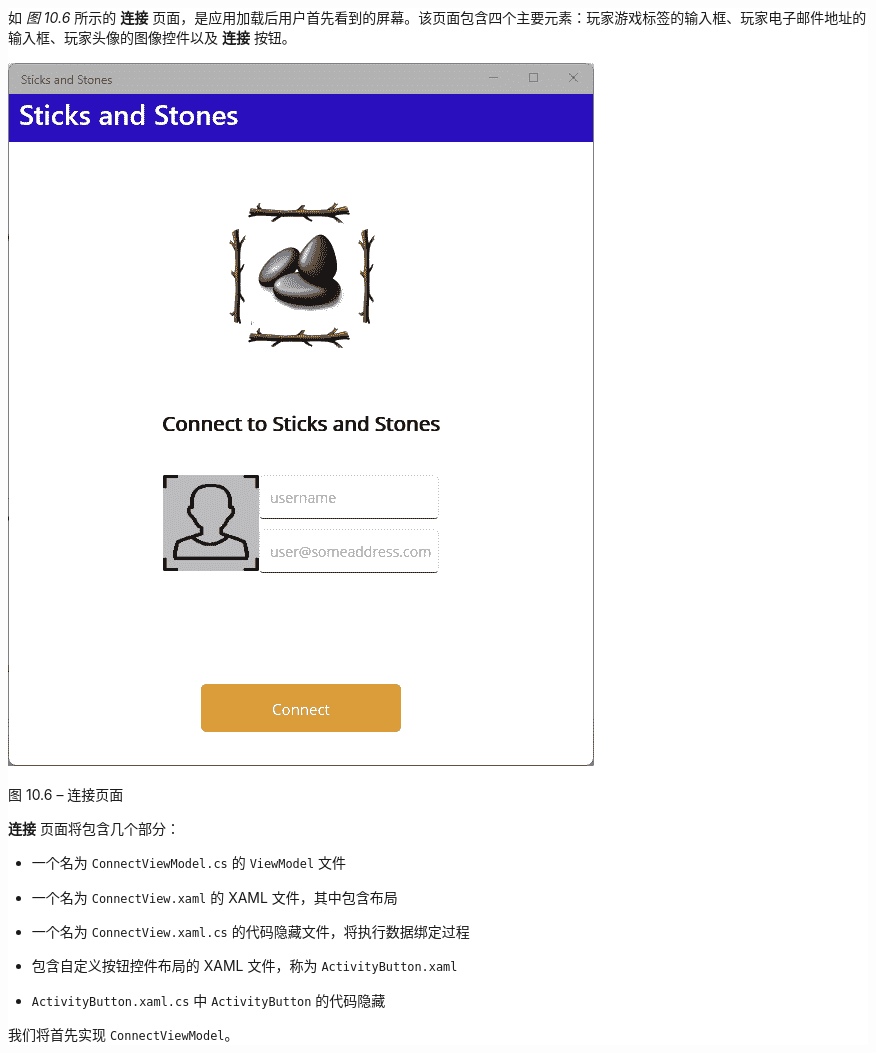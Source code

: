 如 *图 10.6* 所示的 **连接** 页面，是应用加载后用户首先看到的屏幕。该页面包含四个主要元素：玩家游戏标签的输入框、玩家电子邮件地址的输入框、玩家头像的图像控件以及 **连接** 按钮。

![图 10.6 – 连接页面](img/B19214_10_6.jpg)

图 10.6 – 连接页面

**连接** 页面将包含几个部分：

+   一个名为 `ConnectViewModel.cs` 的 `ViewModel` 文件

+   一个名为 `ConnectView.xaml` 的 XAML 文件，其中包含布局

+   一个名为 `ConnectView.xaml.cs` 的代码隐藏文件，将执行数据绑定过程

+   包含自定义按钮控件布局的 XAML 文件，称为 `ActivityButton.xaml`

+   `ActivityButton.xaml.cs` 中 `ActivityButton` 的代码隐藏

我们将首先实现 `ConnectViewModel`。
